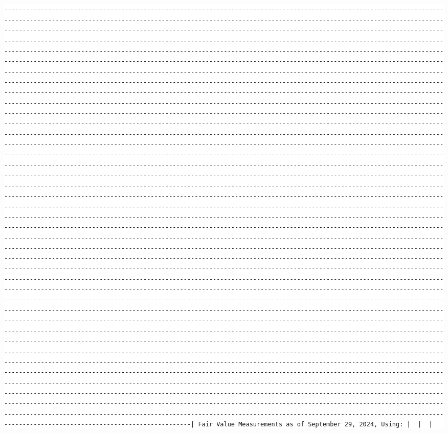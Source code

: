```markdown
---------------------------------------------------------------------------------------------------------------------------------------------------------------------------------------------------------------------------------------------------------------------------------------------------------------------------------------------------------------------------------------------------------------------------------------------------------------------------------------------------------------------------------------------------------------------------------------------------------------------------------------------------------------------------------------------------------------------------------------------------------------------------------------------------------------------------------------------------------------------------------------------------------------------------------------------------------------------------------------------------------------------------------------------------------------------------------------------------------------------------------------------------------------------------------------------------------------------------------------------------------------------------------------------------------------------------------------------------------------------------------------------------------------------------------------------------------------------------------------------------------------------------------------------------------------------------------------------------------------------------------------------------------------------------------------------------------------------------------------------------------------------------------------------------------------------------------------------------------------------------------------------------------------------------------------------------------------------------------------------------------------------------------------------------------------------------------------------------------------------------------------------------------------------------------------------------------------------------------------------------------------------------------------------------------------------------------------------------------------------------------------------------------------------------------------------------------------------------------------------------------------------------------------------------------------------------------------------------------------------------------------------------------------------------------------------------------------------------------------------------------------------------------------------------------------------------------------------------------------------------------------------------------------------------------------------------------------------------------------------------------------------------------------------------------------------------------------------------------------------------------------------------------------------------------------------------------------------------------------------------------------------------------------------------------------------------------------------------------------------------------------------------------------------------------------------------------------------------------------------------------------------------------------------------------------------------------------------------------------------------------------------------------------------------------------------------------------------------------------------------------------------------------------------------------------------------------------------------------------------------------------------------------------------------------------------------------------------------------------------------------------------------------------------------------------------------------------------------------------------------------------------------------------------------------------------------------------------------------------------------------------------------------------------------------------------------------------------------------------------------------------------------------------------------------------------------------------------------------------------------------------------------------------------------------------------------------------------------------------------------------------------------------------------------------------------------------------------------------------------------------------------------------------------------------------------------------------------------------------------------------------------------------------------------------------------------------------------------------------------------------------------------------------------------| Fair Value Measurements as of September 29, 2024, Using: |  |  |
```